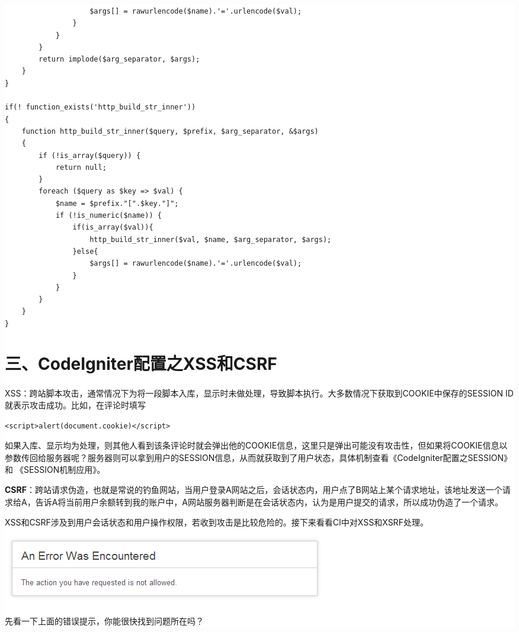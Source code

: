 ```
                    $args[] = rawurlencode($name).'='.urlencode($val);
                }
            }
        }
        return implode($arg_separator, $args);
    }
}
  
if(! function_exists('http_build_str_inner'))
{
    function http_build_str_inner($query, $prefix, $arg_separator, &$args)
    {
        if (!is_array($query)) {
            return null;
        }
        foreach ($query as $key => $val) {
            $name = $prefix."[".$key."]";
            if (!is_numeric($name)) {
                if(is_array($val)){
                    http_build_str_inner($val, $name, $arg_separator, $args);
                }else{
                    $args[] = rawurlencode($name).'='.urlencode($val);
                }
            }
        }
    }
}
```

# 三、CodeIgniter配置之XSS和CSRF
XSS：跨站脚本攻击，通常情况下为将一段脚本入库，显示时未做处理，导致脚本执行。大多数情况下获取到COOKIE中保存的SESSION ID就表示攻击成功。比如，在评论时填写
```
<script>alert(document.cookie)</script>
```
如果入库、显示均为处理，则其他人看到该条评论时就会弹出他的COOKIE信息，这里只是弹出可能没有攻击性，但如果将COOKIE信息以参数传回给服务器呢？服务器则可以拿到用户的SESSION信息，从而就获取到了用户状态，具体机制查看《CodeIgniter配置之SESSION》 和 《SESSION机制应用》。

**CSRF**：跨站请求伪造，也就是常说的钓鱼网站，当用户登录A网站之后，会话状态内，用户点了B网站上某个请求地址，该地址发送一个请求给A，告诉A将当前用户余额转到我的账户中，A网站服务器判断是在会话状态内，认为是用户提交的请求，所以成功伪造了一个请求。

XSS和CSRF涉及到用户会话状态和用户操作权限，若收到攻击是比较危险的。接下来看看CI中对XSS和XSRF处理。

![](/static/uploads/CodeIgniter-crsf-error.png)

先看一下上面的错误提示，你能很快找到问题所在吗？ 
